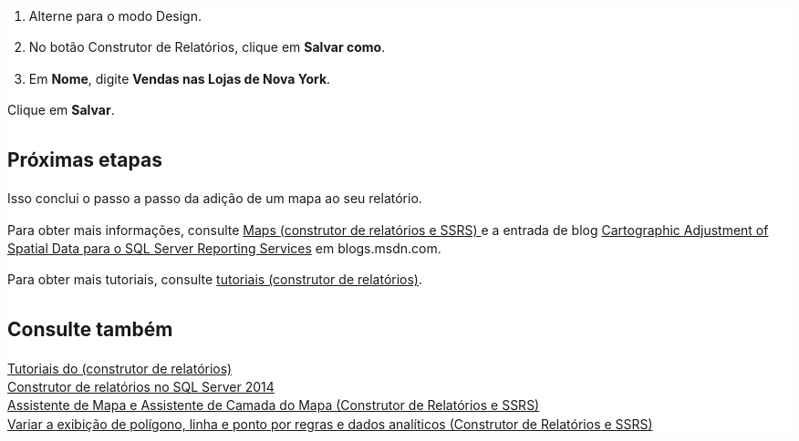 1.  Alterne para o modo Design.  
  
2.  No botão Construtor de Relatórios, clique em **Salvar como**.  
  
3.  Em **Nome**, digite **Vendas nas Lojas de Nova York**.  
  
 Clique em **Salvar**.  
  
## <a name="next-steps"></a>Próximas etapas  
 Isso conclui o passo a passo da adição de um mapa ao seu relatório.  
  
 Para obter mais informações, consulte [Maps &#40;construtor de relatórios e SSRS&#41; ](report-design/maps-report-builder-and-ssrs.md) e a entrada de blog [Cartographic Adjustment of Spatial Data para o SQL Server Reporting Services](https://go.microsoft.com/fwlink/?LinkId=152771) em blogs.msdn.com.  
  
 Para obter mais tutoriais, consulte [tutoriais &#40;construtor de relatórios&#41;](report-builder-tutorials.md).  
  
## <a name="see-also"></a>Consulte também  
 [Tutoriais do &#40;construtor de relatórios&#41;](report-builder-tutorials.md)   
 [Construtor de relatórios no SQL Server 2014](report-builder/report-builder-in-sql-server-2016.md)   
 [Assistente de Mapa e Assistente de Camada do Mapa &#40;Construtor de Relatórios e SSRS&#41;](report-design/map-wizard-and-map-layer-wizard-report-builder-and-ssrs.md)   
 [Variar a exibição de polígono, linha e ponto por regras e dados analíticos &#40;Construtor de Relatórios e SSRS&#41;](report-design/vary-polygon-line-and-point-display-by-rules-and-analytical-data.md)  
  
  
